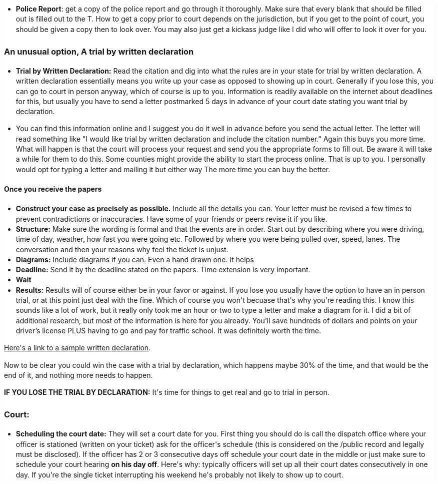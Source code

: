 - **Police Report**: get a copy of the police report and go through it thoroughly. Make sure that every blank that should be filled out is filled out to the T. How to get a copy prior to court depends on the jurisdiction, but if you get to the point of court, you should be given a copy then to look over. You may also just get a kickass judge like I did who will offer to look it over for you.

### An unusual option, A trial by written declaration

- **Trial by Written Declaration:** Read the citation and dig into what the rules are in your state for trial by written declaration. A written declaration essentially means you write up your case as opposed to showing up in court. Generally if you lose this, you can go to court in person anyway, which of course is up to you. Information is readily available on the internet about deadlines for this, but usually you have to send a letter postmarked 5 days in advance of your court date stating you want trial by declaration.

- You can find this information online and I suggest you do it well in advance before you send the actual letter. The letter will read something like "I would like trial by written declaration and include the citation number." Again this buys you more time. What will happen is that the court will process your request and send you the appropriate forms to fill out. Be aware it will take a while for them to do this. Some counties might provide the ability to start the process online. That is up to you. I personally would opt for typing a letter and mailing it but either way The more time you can buy the better.

#### Once you receive the papers

- **Construct your case as precisely as possible.** Include all the details you can. Your letter must be revised a few times to prevent contradictions or inaccuracies. Have some of your friends or peers revise it if you like.
- **Structure:** Make sure the wording is formal and that the events are in order. Start out by describing where you were driving, time of day, weather, how fast you were going etc. Followed by where you were being pulled over, speed, lanes. The conversation and then your reasons why feel the ticket is unjust.
- **Diagrams:** Include diagrams if you can. Even a hand drawn one. It helps
- **Deadline:** Send it by the deadline stated on the papers. Time extension is very important.
- **Wait**
- **Results:** Results will of course either be in your favor or against. If you lose you usually have the option to have an in person trial, or at this point just deal with the fine. Which of course you won't becuase that's why you're reading this.
  I know this sounds like a lot of work, but it really only took me an hour or two to type a letter and make a diagram for it. I did a bit of additional research, but most of the information is here for you already. You’ll save hundreds of dollars and points on your driver’s license PLUS having to go and pay for traffic school. It was definitely worth the time.

[Here's a link to a sample written declaration](http://i.imgur.com/uGaaq.png).

Now to be clear you could win the case with a trial by declaration, which happens maybe 30% of the time, and that would be the end of it, and nothing more needs to happen.

**IF YOU LOSE THE TRIAL BY DECLARATION:** It's time for things to get real and go to trial in person.

### Court:

- **Scheduling the court date:** They will set a court date for you. First thing you should do is call the dispatch office where your officer is stationed (written on your ticket) ask for the officer's schedule (this is considered on the /public record and legally must be disclosed). If the officer has 2 or 3 consecutive days off schedule your court date in the middle or just make sure to schedule your court hearing **on his day off**. Here's why: typically officers will set up all their court dates consecutively in one day. If you're the single ticket interrupting his weekend he's probably not likely to show up to court.

